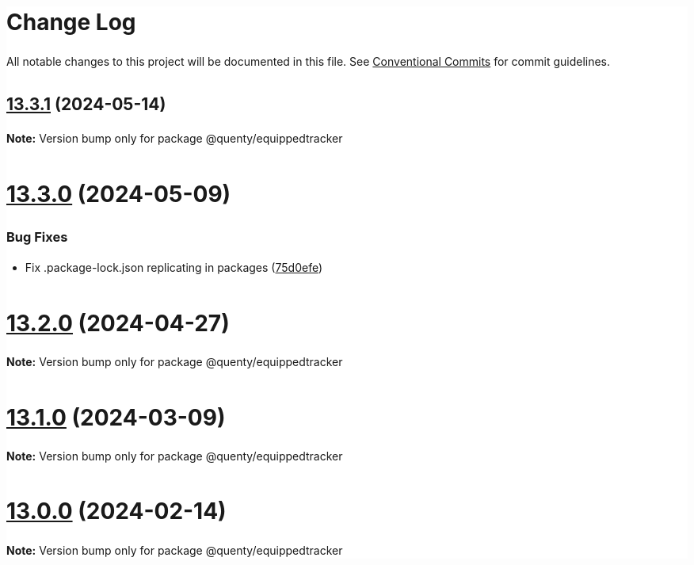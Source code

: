 # Change Log

All notable changes to this project will be documented in this file.
See [Conventional Commits](https://conventionalcommits.org) for commit guidelines.

## [13.3.1](https://github.com/Quenty/NevermoreEngine/compare/@quenty/equippedtracker@13.3.0...@quenty/equippedtracker@13.3.1) (2024-05-14)

**Note:** Version bump only for package @quenty/equippedtracker





# [13.3.0](https://github.com/Quenty/NevermoreEngine/compare/@quenty/equippedtracker@13.2.0...@quenty/equippedtracker@13.3.0) (2024-05-09)


### Bug Fixes

* Fix .package-lock.json replicating in packages ([75d0efe](https://github.com/Quenty/NevermoreEngine/commit/75d0efeef239f221d93352af71a5b3e930ec23c5))





# [13.2.0](https://github.com/Quenty/NevermoreEngine/compare/@quenty/equippedtracker@13.1.0...@quenty/equippedtracker@13.2.0) (2024-04-27)

**Note:** Version bump only for package @quenty/equippedtracker





# [13.1.0](https://github.com/Quenty/NevermoreEngine/compare/@quenty/equippedtracker@13.0.0...@quenty/equippedtracker@13.1.0) (2024-03-09)

**Note:** Version bump only for package @quenty/equippedtracker





# [13.0.0](https://github.com/Quenty/NevermoreEngine/compare/@quenty/equippedtracker@12.0.0...@quenty/equippedtracker@13.0.0) (2024-02-14)

**Note:** Version bump only for package @quenty/equippedtracker
